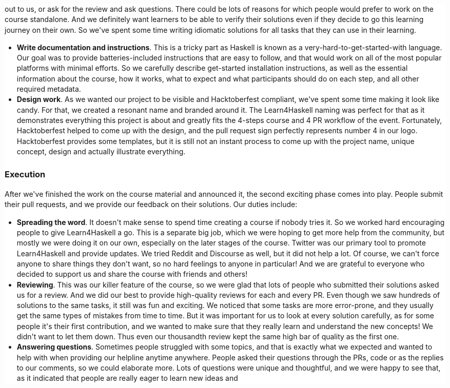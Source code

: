   out to us, or ask for the review and ask questions. There could be
  lots of reasons for which people would prefer to work on the
  course standalone. And we definitely want learners to be able to
  verify their solutions even if they decide to go this learning
  journey on their own. So we've spent some time writing idiomatic
  solutions for all tasks that they can use in their learning.
* __Write documentation and instructions__. This is a tricky part as
  Haskell is known as a very-hard-to-get-started-with language. Our
  goal was to provide batteries-included instructions that are easy
  to follow, and that would work on all of the most popular
  platforms with minimal efforts. So we carefully describe
  get-started installation instructions, as well as the essential
  information about the course, how it works, what to expect and
  what participants should do on each step, and all other required
  metadata.
* __Design work__. As we wanted our project to be visible and
  Hacktoberfest compliant, we've spent some time making it look like
  candy. For that, we created a resonant name and branded around
  it. The Learn4Haskell naming was perfect for that as it
  demonstrates everything this project is about and greatly fits the
  4-steps course and 4 PR workflow of the event. Fortunately,
  Hacktoberfest helped to come up with the design, and the pull
  request sign perfectly represents number 4 in our
  logo. Hacktoberfest provides some templates, but it is still not
  an instant process to come up with the project name, unique
  concept, design and actually illustrate everything.

### Execution

After we've finished the work on the course material and announced it,
the second exciting phase comes into play. People submit their pull
requests, and we provide our feedback on their solutions. Our duties
include:

  * __Spreading the word__. It doesn't make sense to spend time
    creating a course if nobody tries it. So we worked hard
    encouraging people to give Learn4Haskell a go. This is a separate
    big job, which we were hoping to get more help from the community,
    but mostly we were doing it on our own, especially on the later
    stages of the course. Twitter was our primary tool to promote
    Learn4Haskell and provide updates. We tried Reddit and Discourse
    as well, but it did not help a lot. Of course, we can't force
    anyone to share things they don't want, so no hard feelings to
    anyone in particular! And we are grateful to everyone who decided
    to support us and share the course with friends and others!
  * __Reviewing__. This was our killer feature of the course, so we
    were glad that lots of people who submitted their solutions asked
    us for a review. And we did our best to provide high-quality
    reviews for each and every PR. Even though we saw hundreds of
    solutions to the same tasks, it still was fun and exciting. We
    noticed that some tasks are more error-prone, and they usually get
    the same types of mistakes from time to time. But it was important
    for us to look at every solution carefully, as for some people
    it's their first contribution, and we wanted to make sure that
    they really learn and understand the new concepts! We didn't want
    to let them down. Thus even our thousandth review kept the same
    high bar of quality as the first one.
  * __Answering questions__. Sometimes people struggled with some
    topics, and that is exactly what we expected and wanted to help
    with when providing our helpline anytime anywhere. People asked
    their questions through the PRs, code or as the replies to our
    comments, so we could elaborate more. Lots of questions were
    unique and thoughtful, and we were happy to see that, as it
    indicated that people are really eager to learn new ideas and